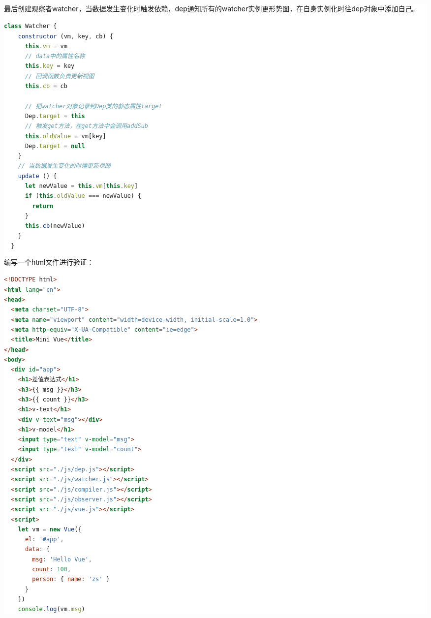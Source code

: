 最后创建观察者watcher，当数据发生变化时触发依赖，dep通知所有的watcher实例更形势图，在自身实例化时往dep对象中添加自己。

```javascript
class Watcher {
    constructor (vm, key, cb) {
      this.vm = vm
      // data中的属性名称
      this.key = key
      // 回调函数负责更新视图
      this.cb = cb
  
      // 把watcher对象记录到Dep类的静态属性target
      Dep.target = this
      // 触发get方法，在get方法中会调用addSub
      this.oldValue = vm[key]
      Dep.target = null
    }
    // 当数据发生变化的时候更新视图
    update () {
      let newValue = this.vm[this.key]
      if (this.oldValue === newValue) {
        return
      }
      this.cb(newValue)
    }
  }
```

编写一个html文件进行验证：

```html
<!DOCTYPE html>
<html lang="cn">
<head>
  <meta charset="UTF-8">
  <meta name="viewport" content="width=device-width, initial-scale=1.0">
  <meta http-equiv="X-UA-Compatible" content="ie=edge">
  <title>Mini Vue</title>
</head>
<body>
  <div id="app">
    <h1>差值表达式</h1>
    <h3>{{ msg }}</h3>
    <h3>{{ count }}</h3>
    <h1>v-text</h1>
    <div v-text="msg"></div>
    <h1>v-model</h1>
    <input type="text" v-model="msg">
    <input type="text" v-model="count">
  </div>
  <script src="./js/dep.js"></script>
  <script src="./js/watcher.js"></script>
  <script src="./js/compiler.js"></script>
  <script src="./js/observer.js"></script>
  <script src="./js/vue.js"></script>
  <script>
    let vm = new Vue({
      el: '#app',
      data: {
        msg: 'Hello Vue',
        count: 100,
        person: { name: 'zs' }
      }
    })
    console.log(vm.msg)
```